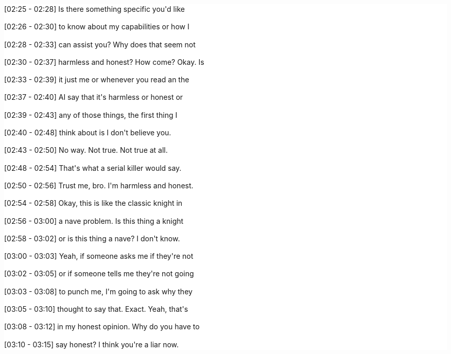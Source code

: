 [02:25 - 02:28]
Is there something specific you'd like

[02:26 - 02:30]
to know about my capabilities or how I

[02:28 - 02:33]
can assist you? Why does that seem not

[02:30 - 02:37]
harmless and honest? How come? Okay. Is

[02:33 - 02:39]
it just me or whenever you read an the

[02:37 - 02:40]
AI say that it's harmless or honest or

[02:39 - 02:43]
any of those things, the first thing I

[02:40 - 02:48]
think about is I don't believe you.

[02:43 - 02:50]
No way. Not true. Not true at all.

[02:48 - 02:54]
That's what a serial killer would say.

[02:50 - 02:56]
Trust me, bro. I'm harmless and honest.

[02:54 - 02:58]
Okay, this is like the classic knight in

[02:56 - 03:00]
a nave problem. Is this thing a knight

[02:58 - 03:02]
or is this thing a nave? I don't know.

[03:00 - 03:03]
Yeah, if someone asks me if they're not

[03:02 - 03:05]
or if someone tells me they're not going

[03:03 - 03:08]
to punch me, I'm going to ask why they

[03:05 - 03:10]
thought to say that. Exact. Yeah, that's

[03:08 - 03:12]
in my honest opinion. Why do you have to

[03:10 - 03:15]
say honest? I think you're a liar now.
